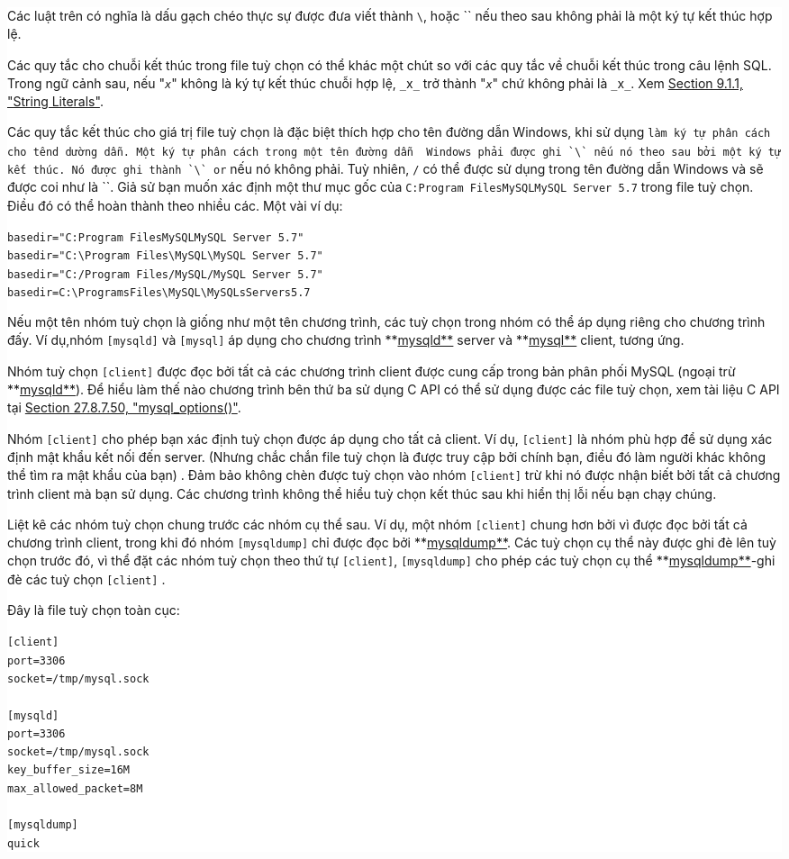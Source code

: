 Các luật trên có nghĩa là dấu gạch chéo thực sự được đưa viết thành  `\`, hoặc  `` nếu theo sau không phải là một ký tự kết thúc hợp lệ. 

Các quy tắc cho chuỗi kết thúc trong file tuỳ chọn có thể khác một chút so với các quy tắc về chuỗi kết thúc trong câu lệnh SQL. Trong ngữ cảnh sau, nếu "_`x`_" không là ký tự kết thúc chuỗi hợp lệ, `_`x`_` trở thành "_`x`_" chứ không phải là `_`x`_`. Xem [Section 9.1.1, "String Literals"][15]. 

Các quy tắc kết thúc cho giá trị file tuỳ chọn là đặc biệt thích hợp cho tên đường dẫn Windows, khi sử dụng `` làm ký tự phân cách cho tênd dường dẫn. Một ký tự phân cách trong một tên đường dẫn  Windows phải được ghi `\` nếu nó theo sau bởi một ký tự kết thúc. Nó được ghi thành `\` or `` nếu nó không phải. Tuỳ nhiên, `/` có thể được sử dụng trong tên đường dẫn Windows và sẽ được coi như là ``. Giả sử bạn muốn xác định một thư mục gốc của `C:Program FilesMySQLMySQL Server 5.7` trong file tuỳ chọn. Điều đó có thể hoàn thành theo nhiều các. Một vài ví dụ: 
    
    
    basedir="C:Program FilesMySQLMySQL Server 5.7"
    basedir="C:\Program Files\MySQL\MySQL Server 5.7"
    basedir="C:/Program Files/MySQL/MySQL Server 5.7"
    basedir=C:\ProgramsFiles\MySQL\MySQLsServers5.7

Nếu một tên nhóm tuỳ chọn là giống như một tên chương trình, các tuỳ chọn trong nhóm có thể áp dụng riêng cho chương trình đấy. Ví dụ,nhóm `[mysqld]` và `[mysql]` áp dụng cho chương trình **[mysqld**][1] server và **[mysql**][6] client, tương ứng. 

Nhóm tuỳ chọn `[client]` được đọc bởi tất cả các chương trình client được cung cấp trong bản phân phối MySQL (ngoại trừ **[mysqld**][1]). Để hiểu làm thế nào chương trình bên thứ ba sử dụng C API có thể sử dụng được các file tuỳ chọn, xem tài liệu C API tại [Section 27.8.7.50, "mysql_options()"][16]. 

Nhóm `[client]` cho phép bạn xác định tuỳ chọn được áp dụng cho tất cả client. Ví dụ, `[client]` là nhóm phù hợp để sử dụng xác định mật khẩu kết nối đến server. (Nhưng chắc chắn file tuỳ chọn là được truy cập bởi chính bạn, điều đó làm người khác không thể tìm ra mật khẩu của bạn) . Đảm bảo không chèn được tuỳ chọn vào nhóm `[client]` trừ khi nó được nhận biết bởi tất cả chương trình client mà bạn sử dụng. Các chương trình không thể hiểu tuỳ chọn kết thúc sau khi hiển thị lỗi nếu bạn chạy chúng.

Liệt kê các nhóm tuỳ chọn chung trước các nhóm cụ thể sau. Ví dụ, một nhóm `[client]` chung hơn bởi vì được đọc bởi tất cả chương trình client, trong khi đó nhóm `[mysqldump]` chỉ được đọc bởi **[mysqldump**][17]. Các tuỳ chọn cụ thể này được ghi đè lên tuỳ chọn trước đó, vì thể đặt các nhóm tuỳ chọn theo thứ tự `[client]`, `[mysqldump]` cho phép các tuỳ chọn cụ thể **[mysqldump**][17]-ghi đè các tuỳ chọn `[client]` . 

Đây là file tuỳ chọn toàn cục: 
    
    
    [client]
    port=3306
    socket=/tmp/mysql.sock
    
    [mysqld]
    port=3306
    socket=/tmp/mysql.sock
    key_buffer_size=16M
    max_allowed_packet=8M
    
    [mysqldump]
    quick


[1]: https://dev.mysql.com/mysqld.html "4.3.1 mysqld — The MySQL Server"
[2]: https://dev.mysql.com/server-options.html#option_mysqld_verbose
[3]: https://dev.mysql.com/server-options.html#option_mysqld_help
[4]: https://dev.mysql.com/mysql-config-editor.html "4.6.6 mysql_config_editor — MySQL Configuration Utility"
[5]: https://dev.mysql.com/option-file-options.html#option_general_login-path
[6]: https://dev.mysql.com/mysql.html "4.5.1 mysql — The MySQL Command-Line Tool"
[7]: https://dev.mysql.com/mysqladmin.html "4.5.2 mysqladmin — Client for Administering a MySQL Server"
[8]: https://dev.mysql.com/option-file-options.html#option_general_defaults-extra-file
[9]: https://dev.mysql.com/mysql-installer.html "2.3.3 MySQL Installer for Windows"
[10]: https://dev.mysql.com/source-configuration-options.html#option_cmake_sysconfdir
[11]: https://dev.mysql.com/mysqld-safe.html "4.3.2 mysqld_safe — MySQL Server Startup Script"
[12]: https://dev.mysql.com/server-options.html#option_mysqld_datadir
[13]: https://dev.mysql.com/server-options.html#option_mysqld_user
[14]: https://dev.mysql.com/command-line-options.html "4.2.4 Using Options on the Command Line"
[15]: https://dev.mysql.com/string-literals.html "9.1.1 String Literals"
[16]: https://dev.mysql.com/mysql-options.html "27.8.7.50 mysql_options()"
[17]: https://dev.mysql.com/mysqldump.html "4.5.4 mysqldump — A Database Backup Program"
[18]: https://dev.mysql.com/server-system-variables.html#sysvar_sql_mode